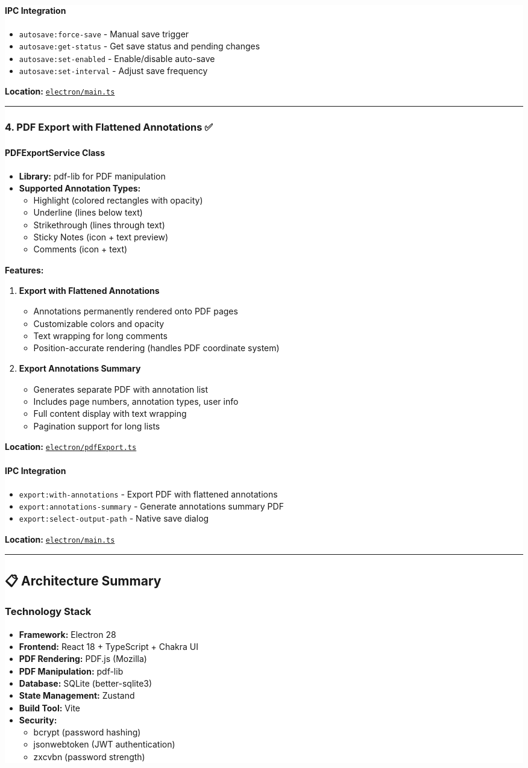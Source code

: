 #### IPC Integration
- `autosave:force-save` - Manual save trigger
- `autosave:get-status` - Get save status and pending changes
- `autosave:set-enabled` - Enable/disable auto-save
- `autosave:set-interval` - Adjust save frequency

**Location:** [`electron/main.ts`](electron/main.ts:174-183)

---

### 4. PDF Export with Flattened Annotations ✅

#### PDFExportService Class
- **Library:** pdf-lib for PDF manipulation
- **Supported Annotation Types:**
  - Highlight (colored rectangles with opacity)
  - Underline (lines below text)
  - Strikethrough (lines through text)
  - Sticky Notes (icon + text preview)
  - Comments (icon + text)

**Features:**
1. **Export with Flattened Annotations**
   - Annotations permanently rendered onto PDF pages
   - Customizable colors and opacity
   - Text wrapping for long comments
   - Position-accurate rendering (handles PDF coordinate system)

2. **Export Annotations Summary**
   - Generates separate PDF with annotation list
   - Includes page numbers, annotation types, user info
   - Full content display with text wrapping
   - Pagination support for long lists

**Location:** [`electron/pdfExport.ts`](electron/pdfExport.ts:1-460)

#### IPC Integration
- `export:with-annotations` - Export PDF with flattened annotations
- `export:annotations-summary` - Generate annotations summary PDF
- `export:select-output-path` - Native save dialog

**Location:** [`electron/main.ts`](electron/main.ts:681-718)

---

## 📋 Architecture Summary

### Technology Stack
- **Framework:** Electron 28
- **Frontend:** React 18 + TypeScript + Chakra UI
- **PDF Rendering:** PDF.js (Mozilla)
- **PDF Manipulation:** pdf-lib
- **Database:** SQLite (better-sqlite3)
- **State Management:** Zustand
- **Build Tool:** Vite
- **Security:**
  - bcrypt (password hashing)
  - jsonwebtoken (JWT authentication)
  - zxcvbn (password strength)
